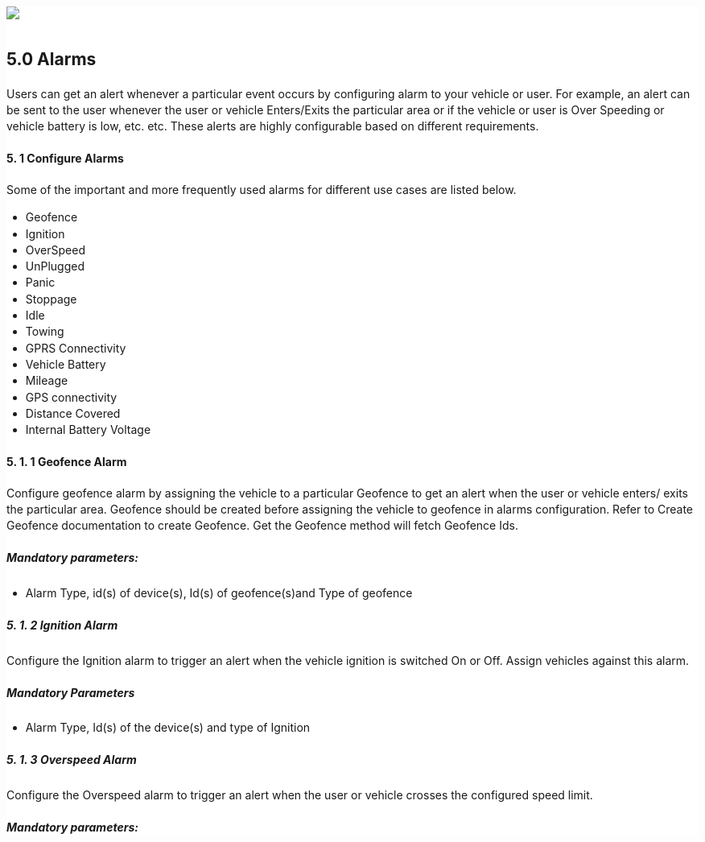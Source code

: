 [<img src="https://about.mappls.com/images/mappls-b-logo.svg" height="60"/> </p>](https://www.mapmyindia.com/api)

## 5.0 Alarms

Users can get an alert whenever a particular event occurs by configuring alarm to your vehicle or user. For example, an alert can be sent to the user whenever the user or vehicle Enters/Exits the particular area or if the vehicle or user is Over Speeding or vehicle battery is low, etc. etc. These alerts are highly configurable based on different requirements.

#### 5. 1 Configure Alarms

Some of the important and more frequently used alarms for different use cases are listed below.

- Geofence
- Ignition
- OverSpeed
- UnPlugged
- Panic
- Stoppage
- Idle
- Towing
- GPRS Connectivity
- Vehicle Battery
- Mileage
- GPS connectivity
- Distance Covered
- Internal Battery Voltage

#### 5. 1. 1 Geofence Alarm

Configure geofence alarm by assigning the vehicle to a particular Geofence to get an alert when the user or vehicle enters/ exits the particular area. Geofence should be created before assigning the vehicle to geofence in alarms configuration. Refer to Create Geofence documentation to create Geofence. Get the Geofence method will fetch Geofence Ids.

##### Mandatory parameters:

- Alarm Type, id(s) of device(s), Id(s) of geofence(s)and Type of geofence

##### 5. 1. 2 Ignition Alarm

Configure the Ignition alarm to trigger an alert when the vehicle ignition is switched On or Off. Assign vehicles against this alarm.

##### Mandatory Parameters

- Alarm Type, Id(s) of the device(s) and type of Ignition

##### 5. 1. 3 Overspeed Alarm

Configure the Overspeed alarm to trigger an alert when the user or vehicle crosses the configured speed limit.

##### Mandatory parameters:
